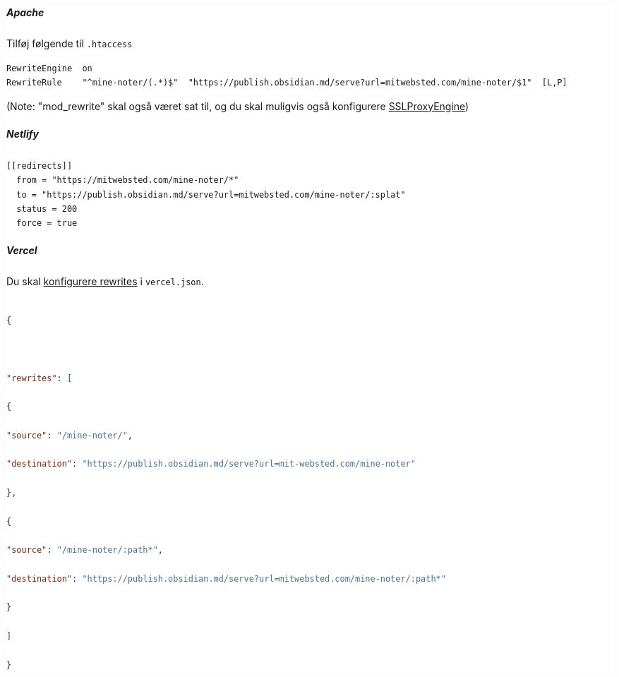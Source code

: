 ##### Apache

Tilføj følgende til `.htaccess`

```htaccess
RewriteEngine  on
RewriteRule    "^mine-noter/(.*)$"  "https://publish.obsidian.md/serve?url=mitwebsted.com/mine-noter/$1"  [L,P]
```

(Note: "mod_rewrite" skal også været sat til, og du skal muligvis også konfigurere [SSLProxyEngine](https://stackoverflow.com/questions/40938148/reverse-proxy-for-external-url-apache))

##### Netlify
```
[[redirects]]
  from = "https://mitwebsted.com/mine-noter/*"
  to = "https://publish.obsidian.md/serve?url=mitwebsted.com/mine-noter/:splat"
  status = 200
  force = true
```

##### Vercel

Du skal [konfigurere rewrites](https://vercel.com/docs/configuration#project/rewrites) i `vercel.json`.


```json

{



"rewrites": [

{

"source": "/mine-noter/",

"destination": "https://publish.obsidian.md/serve?url=mit-websted.com/mine-noter"

},

{

"source": "/mine-noter/:path*",

"destination": "https://publish.obsidian.md/serve?url=mitwebsted.com/mine-noter/:path*"

}

]

}

```
